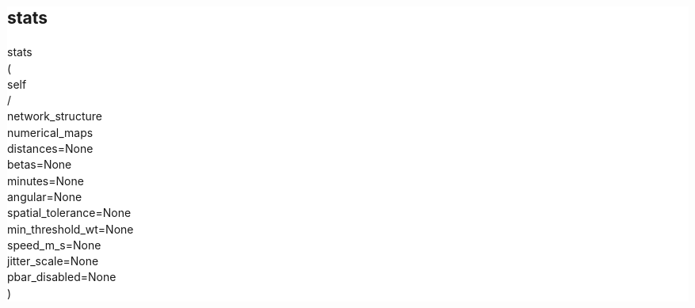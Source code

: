 </div>

</div>

 

<div class="function">

## stats


<div class="content">
<span class="name">stats</span><div class="signature multiline">
  <span class="pt">(</span>
  <div class="param">
    <span class="pn">self</span>
  </div>
  <div class="param">
    <span class="pn">/</span>
  </div>
  <div class="param">
    <span class="pn">network_structure</span>
  </div>
  <div class="param">
    <span class="pn">numerical_maps</span>
  </div>
  <div class="param">
    <span class="pn">distances=None</span>
  </div>
  <div class="param">
    <span class="pn">betas=None</span>
  </div>
  <div class="param">
    <span class="pn">minutes=None</span>
  </div>
  <div class="param">
    <span class="pn">angular=None</span>
  </div>
  <div class="param">
    <span class="pn">spatial_tolerance=None</span>
  </div>
  <div class="param">
    <span class="pn">min_threshold_wt=None</span>
  </div>
  <div class="param">
    <span class="pn">speed_m_s=None</span>
  </div>
  <div class="param">
    <span class="pn">jitter_scale=None</span>
  </div>
  <div class="param">
    <span class="pn">pbar_disabled=None</span>
  </div>
  <span class="pt">)</span>
</div>
</div>
